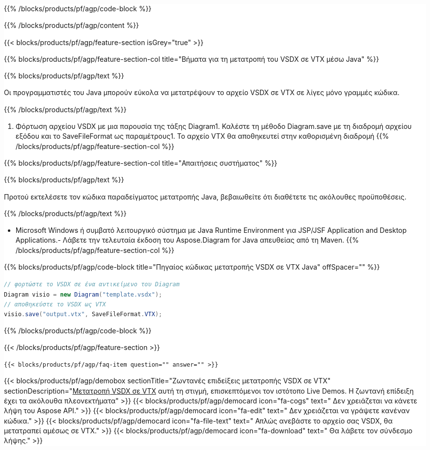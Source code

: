 {{% /blocks/products/pf/agp/code-block %}}

{{% /blocks/products/pf/agp/content %}}

{{< blocks/products/pf/agp/feature-section isGrey="true" >}}

{{% blocks/products/pf/agp/feature-section-col title="Βήματα για τη μετατροπή του VSDX σε VTX μέσω Java" %}}

{{% blocks/products/pf/agp/text %}}

 Οι προγραμματιστές του Java μπορούν εύκολα να μετατρέψουν το αρχείο VSDX σε VTX σε λίγες μόνο γραμμές κώδικα.

{{% /blocks/products/pf/agp/text %}}

1. Φόρτωση αρχείου VSDX με μια παρουσία της τάξης Diagram1. Καλέστε τη μέθοδο Diagram.save με τη διαδρομή αρχείου εξόδου και το SaveFileFormat ως παραμέτρους1. Το αρχείο VTX θα αποθηκευτεί στην καθορισμένη διαδρομή
{{% /blocks/products/pf/agp/feature-section-col %}}

{{% blocks/products/pf/agp/feature-section-col title="Απαιτήσεις συστήματος" %}}

{{% blocks/products/pf/agp/text %}}

 Προτού εκτελέσετε τον κώδικα παραδείγματος μετατροπής Java, βεβαιωθείτε ότι διαθέτετε τις ακόλουθες προϋποθέσεις.

{{% /blocks/products/pf/agp/text %}}

- Microsoft Windows ή συμβατό λειτουργικό σύστημα με Java Runtime Environment για JSP/JSF Application and Desktop Applications.- Λάβετε την τελευταία έκδοση του Aspose.Diagram for Java απευθείας από τη Maven.
{{% /blocks/products/pf/agp/feature-section-col %}}

{{% blocks/products/pf/agp/code-block title="Πηγαίος κώδικας μετατροπής VSDX σε VTX Java" offSpacer="" %}}

```cs
// φορτώστε το VSDX σε ένα αντικείμενο του Diagram 
Diagram visio = new Diagram("template.vsdx");
// αποθηκεύστε το VSDX ως VTX 
visio.save("output.vtx", SaveFileFormat.VTX);   


```

{{% /blocks/products/pf/agp/code-block %}}

{{< /blocks/products/pf/agp/feature-section >}}

    {{< blocks/products/pf/agp/faq-item question="" answer="" >}}
 



{{< blocks/products/pf/agp/demobox sectionTitle="Ζωντανές επιδείξεις μετατροπής VSDX σε VTX" sectionDescription="[Μετατροπή VSDX σε VTX](https://products.aspose.app/diagram/conversion/vsdx-to-vtx) αυτή τη στιγμή, επισκεπτόμενοι τον ιστότοπο Live Demos. Η ζωντανή επίδειξη έχει τα ακόλουθα πλεονεκτήματα" >}}
        {{< blocks/products/pf/agp/democard icon="fa-cogs" text=" Δεν χρειάζεται να κάνετε λήψη του Aspose API." >}}
        {{< blocks/products/pf/agp/democard icon="fa-edit" text=" Δεν χρειάζεται να γράψετε κανέναν κώδικα." >}}
        {{< blocks/products/pf/agp/democard icon="fa-file-text" text=" Απλώς ανεβάστε το αρχείο σας VSDX, θα μετατραπεί αμέσως σε VTX." >}}
        {{< blocks/products/pf/agp/democard icon="fa-download" text=" Θα λάβετε τον σύνδεσμο λήψης." >}}
